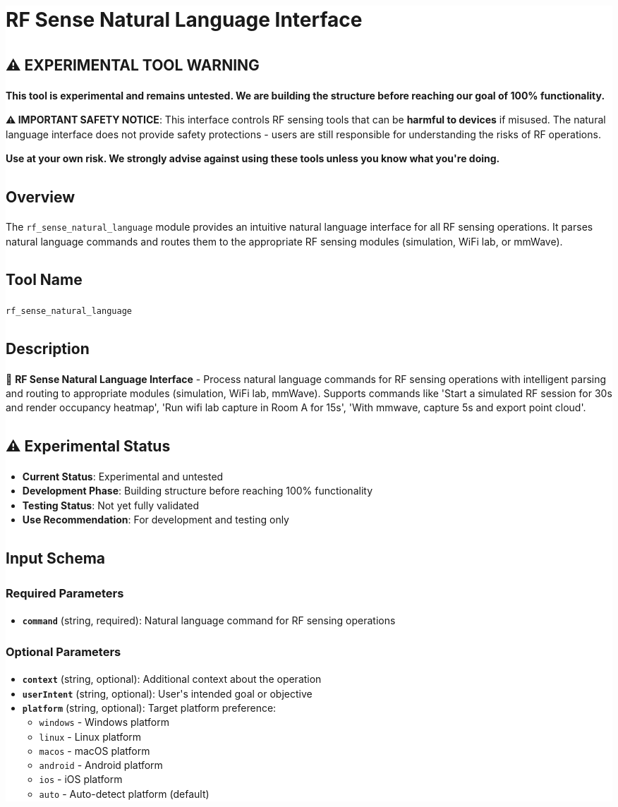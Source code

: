 # RF Sense Natural Language Interface

## ⚠️ **EXPERIMENTAL TOOL WARNING**

**This tool is experimental and remains untested. We are building the structure before reaching our goal of 100% functionality.**

**⚠️ IMPORTANT SAFETY NOTICE**: This interface controls RF sensing tools that can be **harmful to devices** if misused. The natural language interface does not provide safety protections - users are still responsible for understanding the risks of RF operations.

**Use at your own risk. We strongly advise against using these tools unless you know what you're doing.**

## Overview

The `rf_sense_natural_language` module provides an intuitive natural language interface for all RF sensing operations. It parses natural language commands and routes them to the appropriate RF sensing modules (simulation, WiFi lab, or mmWave).

## Tool Name
`rf_sense_natural_language`

## Description
🧠 **RF Sense Natural Language Interface** - Process natural language commands for RF sensing operations with intelligent parsing and routing to appropriate modules (simulation, WiFi lab, mmWave). Supports commands like 'Start a simulated RF session for 30s and render occupancy heatmap', 'Run wifi lab capture in Room A for 15s', 'With mmwave, capture 5s and export point cloud'.

## ⚠️ Experimental Status
- **Current Status**: Experimental and untested
- **Development Phase**: Building structure before reaching 100% functionality
- **Testing Status**: Not yet fully validated
- **Use Recommendation**: For development and testing only

## Input Schema

### Required Parameters
- **`command`** (string, required): Natural language command for RF sensing operations

### Optional Parameters
- **`context`** (string, optional): Additional context about the operation
- **`userIntent`** (string, optional): User's intended goal or objective
- **`platform`** (string, optional): Target platform preference:
  - `windows` - Windows platform
  - `linux` - Linux platform
  - `macos` - macOS platform
  - `android` - Android platform
  - `ios` - iOS platform
  - `auto` - Auto-detect platform (default)
